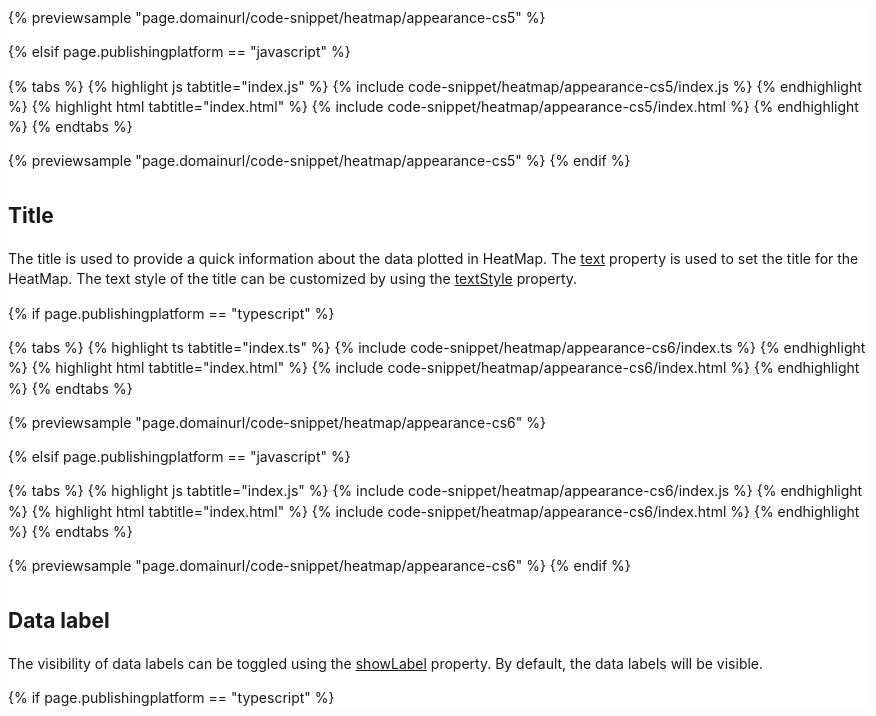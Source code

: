 {% previewsample "page.domainurl/code-snippet/heatmap/appearance-cs5" %}

{% elsif page.publishingplatform == "javascript" %}

{% tabs %}
{% highlight js tabtitle="index.js" %}
{% include code-snippet/heatmap/appearance-cs5/index.js %}
{% endhighlight %}
{% highlight html tabtitle="index.html" %}
{% include code-snippet/heatmap/appearance-cs5/index.html %}
{% endhighlight %}
{% endtabs %}

{% previewsample "page.domainurl/code-snippet/heatmap/appearance-cs5" %}
{% endif %}

## Title

The title is used to provide a quick information about the data plotted in HeatMap. The [text](../api/heatmap/title/#text) property is used to set the title for the HeatMap. The text style of the title can be customized by using the [textStyle](../api/heatmap/title/#textstyle) property.

{% if page.publishingplatform == "typescript" %}

 {% tabs %}
{% highlight ts tabtitle="index.ts" %}
{% include code-snippet/heatmap/appearance-cs6/index.ts %}
{% endhighlight %}
{% highlight html tabtitle="index.html" %}
{% include code-snippet/heatmap/appearance-cs6/index.html %}
{% endhighlight %}
{% endtabs %}
        
{% previewsample "page.domainurl/code-snippet/heatmap/appearance-cs6" %}

{% elsif page.publishingplatform == "javascript" %}

{% tabs %}
{% highlight js tabtitle="index.js" %}
{% include code-snippet/heatmap/appearance-cs6/index.js %}
{% endhighlight %}
{% highlight html tabtitle="index.html" %}
{% include code-snippet/heatmap/appearance-cs6/index.html %}
{% endhighlight %}
{% endtabs %}

{% previewsample "page.domainurl/code-snippet/heatmap/appearance-cs6" %}
{% endif %}

## Data label

The visibility of data labels can be toggled using the [showLabel](../api/heatmap/cellSettings/#showlabel) property. By default, the data labels will be visible.

{% if page.publishingplatform == "typescript" %}
